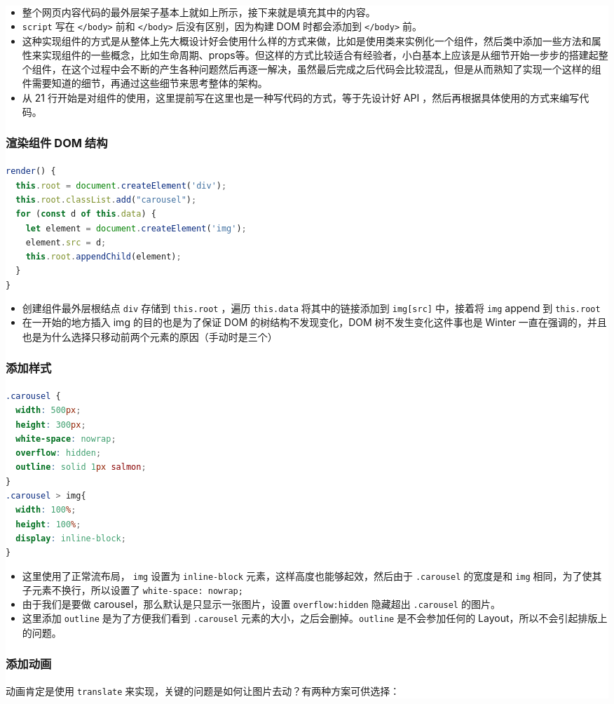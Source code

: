 - 整个网页内容代码的最外层架子基本上就如上所示，接下来就是填充其中的内容。
- `script` 写在 `</body>` 前和 `</body>` 后没有区别，因为构建 DOM 时都会添加到 `</body>` 前。
- 这种实现组件的方式是从整体上先大概设计好会使用什么样的方式来做，比如是使用类来实例化一个组件，然后类中添加一些方法和属性来实现组件的一些概念，比如生命周期、props等。但这样的方式比较适合有经验者，小白基本上应该是从细节开始一步步的搭建起整个组件，在这个过程中会不断的产生各种问题然后再逐一解决，虽然最后完成之后代码会比较混乱，但是从而熟知了实现一个这样的组件需要知道的细节，再通过这些细节来思考整体的架构。
- 从 21 行开始是对组件的使用，这里提前写在这里也是一种写代码的方式，等于先设计好 API ，然后再根据具体使用的方式来编写代码。



### 渲染组件 DOM 结构

```js
render() {
  this.root = document.createElement('div');
  this.root.classList.add("carousel");
  for (const d of this.data) {
    let element = document.createElement('img');
    element.src = d;
    this.root.appendChild(element);
  }
}
```

- 创建组件最外层根结点 `div` 存储到 `this.root` ，遍历 `this.data` 将其中的链接添加到 `img[src]` 中，接着将 `img` append 到 `this.root` 
- 在一开始的地方插入 img 的目的也是为了保证 DOM 的树结构不发现变化，DOM 树不发生变化这件事也是 Winter 一直在强调的，并且也是为什么选择只移动前两个元素的原因（手动时是三个）



### 添加样式

```css
.carousel {
  width: 500px;
  height: 300px;
  white-space: nowrap;
  overflow: hidden;
  outline: solid 1px salmon;
}
.carousel > img{
  width: 100%;
  height: 100%;
  display: inline-block;
}
```

- 这里使用了正常流布局， `img` 设置为 `inline-block` 元素，这样高度也能够起效，然后由于 `.carousel` 的宽度是和 `img` 相同，为了使其子元素不换行，所以设置了 `white-space: nowrap;` 
- 由于我们是要做 carousel，那么默认是只显示一张图片，设置 `overflow:hidden` 隐藏超出 `.carousel` 的图片。
- 这里添加 `outline` 是为了方便我们看到 `.carousel` 元素的大小，之后会删掉。`outline` 是不会参加任何的 Layout，所以不会引起排版上的问题。



### 添加动画

动画肯定是使用 `translate` 来实现，关键的问题是如何让图片去动？有两种方案可供选择：
